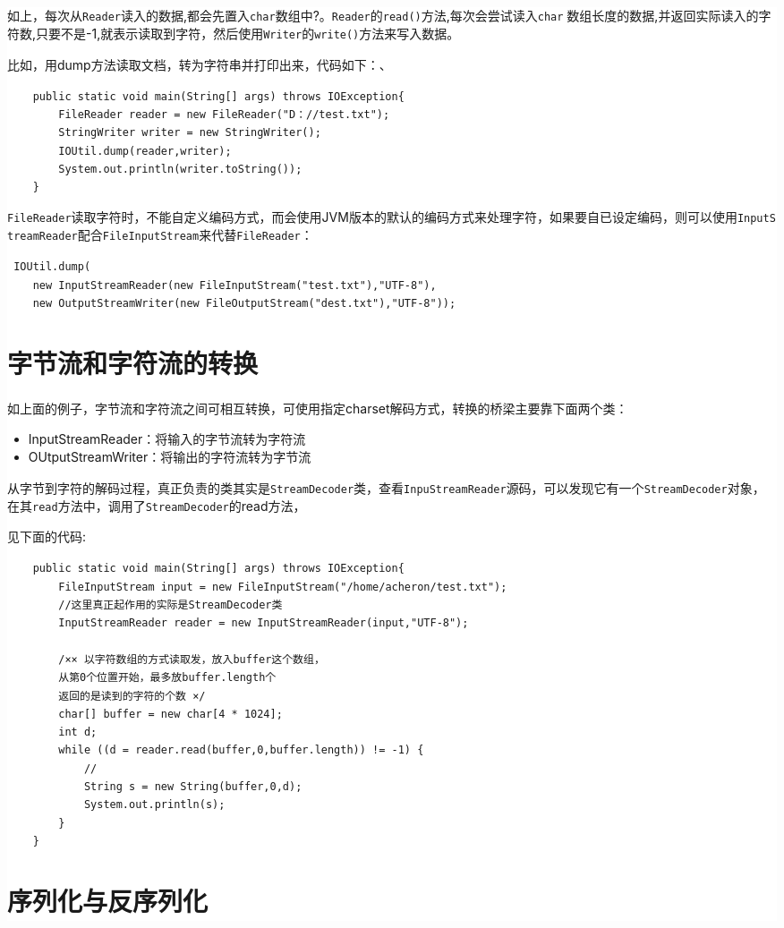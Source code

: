 如上，每次从`Reader`读入的数据,都会先置入`char`数组中?。`Reader`的`read()`方法,每次会尝试读入`char` 数组长度的数据,并返回实际读入的字符数,只要不是-1,就表示读取到字符，然后使用`Writer`的`write()`方法来写入数据。

比如，用dump方法读取文档，转为字符串并打印出来，代码如下：、

```
    public static void main(String[] args) throws IOException{
        FileReader reader = new FileReader("D：//test.txt");
        StringWriter writer = new StringWriter();
        IOUtil.dump(reader,writer);
        System.out.println(writer.toString());
    }
```

`FileReader`读取字符时，不能自定义编码方式，而会使用JVM版本的默认的编码方式来处理字符，如果要自已设定编码，则可以使用`InputStreamReader`配合`FileInputStream`来代替`FileReader`：

```
 IOUtil.dump(
    new InputStreamReader(new FileInputStream("test.txt"),"UTF-8"),
    new OutputStreamWriter(new FileOutputStream("dest.txt"),"UTF-8"));
```

# 字节流和字符流的转换
如上面的例子，字节流和字符流之间可相互转换，可使用指定charset解码方式，转换的桥梁主要靠下面两个类：

- InputStreamReader：将输入的字节流转为字符流
- OUtputStreamWriter：将输出的字符流转为字节流

从字节到字符的解码过程，真正负责的类其实是`StreamDecoder`类，查看`InpuStreamReader`源码，可以发现它有一个`StreamDecoder`对象，在其`read`方法中，调用了`StreamDecoder`的read方法，


见下面的代码:

```
    public static void main(String[] args) throws IOException{
        FileInputStream input = new FileInputStream("/home/acheron/test.txt");
        //这里真正起作用的实际是StreamDecoder类
        InputStreamReader reader = new InputStreamReader(input,"UTF-8");

        /×× 以字符数组的方式读取发，放入buffer这个数组，
        从第0个位置开始，最多放buffer.length个
        返回的是读到的字符的个数 ×/
        char[] buffer = new char[4 * 1024];
        int d;
        while ((d = reader.read(buffer,0,buffer.length)) != -1) {
            //
            String s = new String(buffer,0,d);
            System.out.println(s);
        }
    }
```

# 序列化与反序列化
